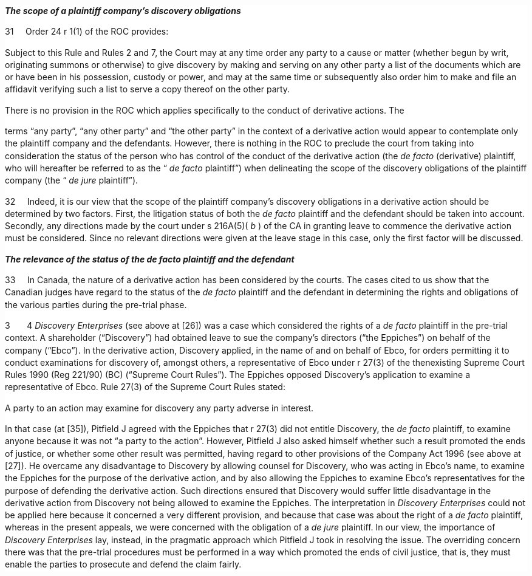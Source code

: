 **_The scope of a plaintiff company’s discovery obligations_** 

31     Order 24 r 1(1) of the ROC provides: 

 Subject to this Rule and Rules 2 and 7, the Court may at any time order any party to a cause or matter (whether begun by writ, originating summons or otherwise) to give discovery by making and serving on any other party a list of the documents which are or have been in his possession, custody or power, and may at the same time or subsequently also order him to make and file an affidavit verifying such a list to serve a copy thereof on the other party. 

There is no provision in the ROC which applies specifically to the conduct of derivative actions. The 


terms “any party”, “any other party” and “the other party” in the context of a derivative action would appear to contemplate only the plaintiff company and the defendants. However, there is nothing in the ROC to preclude the court from taking into consideration the status of the person who has control of the conduct of the derivative action (the _de facto_ (derivative) plaintiff, who will hereafter be referred to as the “ _de facto_ plaintiff”) when delineating the scope of the discovery obligations of the plaintiff company (the “ _de jure_ plaintiff”). 

32     Indeed, it is our view that the scope of the plaintiff company’s discovery obligations in a derivative action should be determined by two factors. First, the litigation status of both the _de facto_ plaintiff and the defendant should be taken into account. Secondly, any directions made by the court under s 216A(5)( _b_ ) of the CA in granting leave to commence the derivative action must be considered. Since no relevant directions were given at the leave stage in this case, only the first factor will be discussed. 

**_The relevance of the status of the de facto plaintiff and the defendant_** 

33     In Canada, the nature of a derivative action has been considered by the courts. The cases cited to us show that the Canadian judges have regard to the status of the _de facto_ plaintiff and the defendant in determining the rights and obligations of the various parties during the pre-trial phase. 

3       4 _Discovery Enterprises_ (see above at [26]) was a case which considered the rights of a _de facto_ plaintiff in the pre-trial context. A shareholder (“Discovery”) had obtained leave to sue the company’s directors (“the Eppiches”) on behalf of the company (“Ebco”). In the derivative action, Discovery applied, in the name of and on behalf of Ebco, for orders permitting it to conduct examinations for discovery of, amongst others, a representative of Ebco under r 27(3) of the thenexisting Supreme Court Rules 1990 (Reg 221/90) (BC) (“Supreme Court Rules”). The Eppiches opposed Discovery’s application to examine a representative of Ebco. Rule 27(3) of the Supreme Court Rules stated: 

 A party to an action may examine for discovery any party adverse in interest. 

In that case (at [35]), Pitfield J agreed with the Eppiches that r 27(3) did not entitle Discovery, the _de facto_ plaintiff, to examine anyone because it was not “a party to the action”. However, Pitfield J also asked himself whether such a result promoted the ends of justice, or whether some other result was permitted, having regard to other provisions of the Company Act 1996 (see above at [27]). He overcame any disadvantage to Discovery by allowing counsel for Discovery, who was acting in Ebco’s name, to examine the Eppiches for the purpose of the derivative action, and by also allowing the Eppiches to examine Ebco’s representatives for the purpose of defending the derivative action. Such directions ensured that Discovery would suffer little disadvantage in the derivative action from Discovery not being allowed to examine the Eppiches. The interpretation in _Discovery Enterprises_ could not be applied here because it concerned a very different provision, and because that case was about the right of a _de facto_ plaintiff, whereas in the present appeals, we were concerned with the obligation of a _de jure_ plaintiff. In our view, the importance of _Discovery Enterprises_ lay, instead, in the pragmatic approach which Pitfield J took in resolving the issue. The overriding concern there was that the pre-trial procedures must be performed in a way which promoted the ends of civil justice, that is, they must enable the parties to prosecute and defend the claim fairly. 
